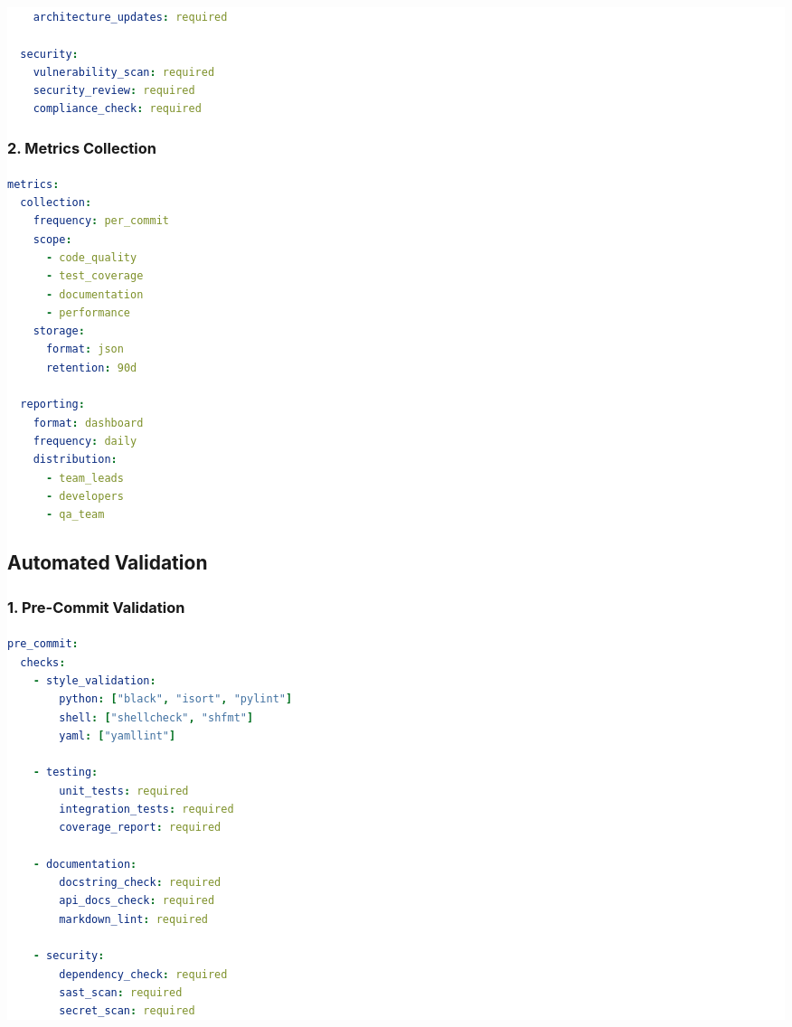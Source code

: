 ```yaml
    architecture_updates: required
  
  security:
    vulnerability_scan: required
    security_review: required
    compliance_check: required
```

### 2. Metrics Collection
```yaml
metrics:
  collection:
    frequency: per_commit
    scope:
      - code_quality
      - test_coverage
      - documentation
      - performance
    storage:
      format: json
      retention: 90d
  
  reporting:
    format: dashboard
    frequency: daily
    distribution:
      - team_leads
      - developers
      - qa_team
```

## Automated Validation

### 1. Pre-Commit Validation
```yaml
pre_commit:
  checks:
    - style_validation:
        python: ["black", "isort", "pylint"]
        shell: ["shellcheck", "shfmt"]
        yaml: ["yamllint"]
    
    - testing:
        unit_tests: required
        integration_tests: required
        coverage_report: required
    
    - documentation:
        docstring_check: required
        api_docs_check: required
        markdown_lint: required
    
    - security:
        dependency_check: required
        sast_scan: required
        secret_scan: required
```

